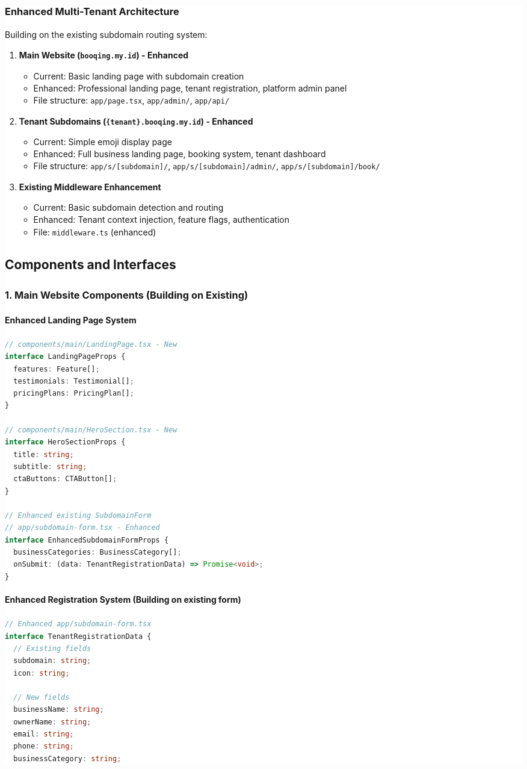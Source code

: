 ```mermaid
```

### Enhanced Multi-Tenant Architecture

Building on the existing subdomain routing system:

1. **Main Website (`booqing.my.id`) - Enhanced**
   - Current: Basic landing page with subdomain creation
   - Enhanced: Professional landing page, tenant registration, platform admin panel
   - File structure: `app/page.tsx`, `app/admin/`, `app/api/`

2. **Tenant Subdomains (`{tenant}.booqing.my.id`) - Enhanced**
   - Current: Simple emoji display page
   - Enhanced: Full business landing page, booking system, tenant dashboard
   - File structure: `app/s/[subdomain]/`, `app/s/[subdomain]/admin/`, `app/s/[subdomain]/book/`

3. **Existing Middleware Enhancement**
   - Current: Basic subdomain detection and routing
   - Enhanced: Tenant context injection, feature flags, authentication
   - File: `middleware.ts` (enhanced)

## Components and Interfaces

### 1. Main Website Components (Building on Existing)

#### Enhanced Landing Page System
```typescript
// components/main/LandingPage.tsx - New
interface LandingPageProps {
  features: Feature[];
  testimonials: Testimonial[];
  pricingPlans: PricingPlan[];
}

// components/main/HeroSection.tsx - New
interface HeroSectionProps {
  title: string;
  subtitle: string;
  ctaButtons: CTAButton[];
}

// Enhanced existing SubdomainForm
// app/subdomain-form.tsx - Enhanced
interface EnhancedSubdomainFormProps {
  businessCategories: BusinessCategory[];
  onSubmit: (data: TenantRegistrationData) => Promise<void>;
}
```

#### Enhanced Registration System (Building on existing form)
```typescript
// Enhanced app/subdomain-form.tsx
interface TenantRegistrationData {
  // Existing fields
  subdomain: string;
  icon: string;
  
  // New fields
  businessName: string;
  ownerName: string;
  email: string;
  phone: string;
  businessCategory: string;
```